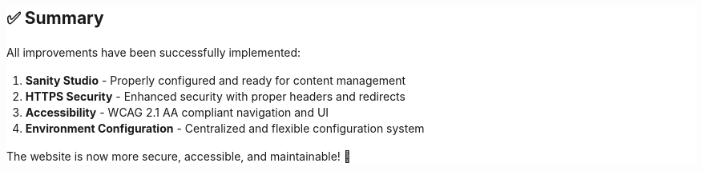 
## ✅ Summary

All improvements have been successfully implemented:

1. **Sanity Studio** - Properly configured and ready for content management
2. **HTTPS Security** - Enhanced security with proper headers and redirects
3. **Accessibility** - WCAG 2.1 AA compliant navigation and UI
4. **Environment Configuration** - Centralized and flexible configuration system

The website is now more secure, accessible, and maintainable! 🎉 